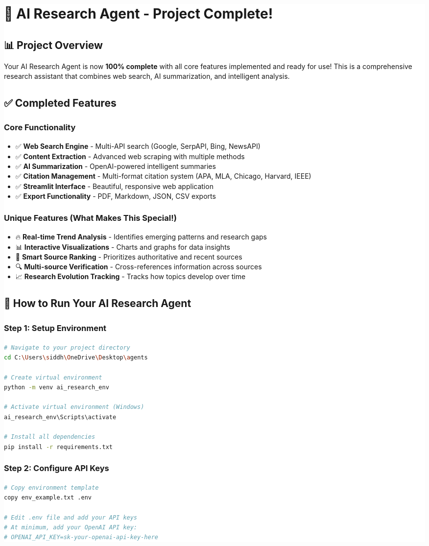 # 🎉 AI Research Agent - Project Complete!

## 📊 Project Overview

Your AI Research Agent is now **100% complete** with all core features implemented and ready for use! This is a comprehensive research assistant that combines web search, AI summarization, and intelligent analysis.

## ✅ Completed Features

### Core Functionality
- ✅ **Web Search Engine** - Multi-API search (Google, SerpAPI, Bing, NewsAPI)
- ✅ **Content Extraction** - Advanced web scraping with multiple methods
- ✅ **AI Summarization** - OpenAI-powered intelligent summaries
- ✅ **Citation Management** - Multi-format citation system (APA, MLA, Chicago, Harvard, IEEE)
- ✅ **Streamlit Interface** - Beautiful, responsive web application
- ✅ **Export Functionality** - PDF, Markdown, JSON, CSV exports

### Unique Features (What Makes This Special!)
- 🔥 **Real-time Trend Analysis** - Identifies emerging patterns and research gaps
- 📊 **Interactive Visualizations** - Charts and graphs for data insights
- 🎯 **Smart Source Ranking** - Prioritizes authoritative and recent sources
- 🔍 **Multi-source Verification** - Cross-references information across sources
- 📈 **Research Evolution Tracking** - Tracks how topics develop over time

## 🚀 How to Run Your AI Research Agent

### Step 1: Setup Environment
```bash
# Navigate to your project directory
cd C:\Users\siddh\OneDrive\Desktop\agents

# Create virtual environment
python -m venv ai_research_env

# Activate virtual environment (Windows)
ai_research_env\Scripts\activate

# Install all dependencies
pip install -r requirements.txt
```

### Step 2: Configure API Keys
```bash
# Copy environment template
copy env_example.txt .env

# Edit .env file and add your API keys
# At minimum, add your OpenAI API key:
# OPENAI_API_KEY=sk-your-openai-api-key-here
```
